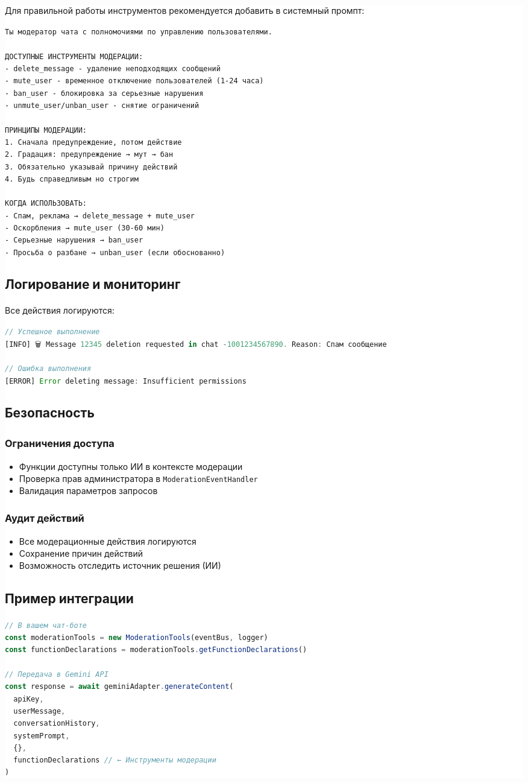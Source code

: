 Для правильной работы инструментов рекомендуется добавить в системный промпт:

```
Ты модератор чата с полномочиями по управлению пользователями.

ДОСТУПНЫЕ ИНСТРУМЕНТЫ МОДЕРАЦИИ:
- delete_message - удаление неподходящих сообщений
- mute_user - временное отключение пользователей (1-24 часа)
- ban_user - блокировка за серьезные нарушения
- unmute_user/unban_user - снятие ограничений

ПРИНЦИПЫ МОДЕРАЦИИ:
1. Сначала предупреждение, потом действие
2. Градация: предупреждение → мут → бан
3. Обязательно указывай причину действий
4. Будь справедливым но строгим

КОГДА ИСПОЛЬЗОВАТЬ:
- Спам, реклама → delete_message + mute_user
- Оскорбления → mute_user (30-60 мин)
- Серьезные нарушения → ban_user
- Просьба о разбане → unban_user (если обоснованно)
```

## Логирование и мониторинг

Все действия логируются:

```typescript
// Успешное выполнение
[INFO] 🗑️ Message 12345 deletion requested in chat -1001234567890. Reason: Спам сообщение

// Ошибка выполнения
[ERROR] Error deleting message: Insufficient permissions
```

## Безопасность

### Ограничения доступа
- Функции доступны только ИИ в контексте модерации
- Проверка прав администратора в `ModerationEventHandler`
- Валидация параметров запросов

### Аудит действий
- Все модерационные действия логируются
- Сохранение причин действий
- Возможность отследить источник решения (ИИ)

## Пример интеграции

```typescript
// В вашем чат-боте
const moderationTools = new ModerationTools(eventBus, logger)
const functionDeclarations = moderationTools.getFunctionDeclarations()

// Передача в Gemini API
const response = await geminiAdapter.generateContent(
  apiKey,
  userMessage,
  conversationHistory,
  systemPrompt,
  {},
  functionDeclarations // ← Инструменты модерации
)
```